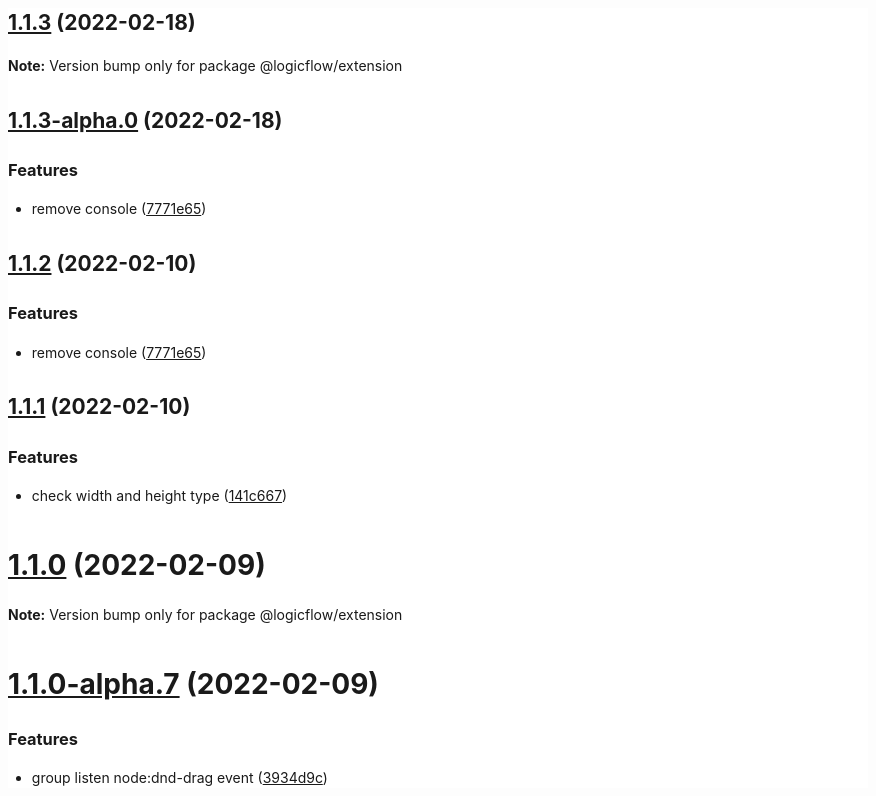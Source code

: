 ## [1.1.3](https://github.com/didi/LogicFlow/compare/@logicflow/extension@1.1.3-alpha.0...@logicflow/extension@1.1.3) (2022-02-18)

**Note:** Version bump only for package @logicflow/extension

## [1.1.3-alpha.0](https://github.com/didi/LogicFlow/compare/@logicflow/extension@1.1.1...@logicflow/extension@1.1.3-alpha.0) (2022-02-18)

### Features

- remove console ([7771e65](https://github.com/didi/LogicFlow/commit/7771e6591dd25e51077930da4fe985d5e280d7e9))

## [1.1.2](https://github.com/didi/LogicFlow/compare/@logicflow/extension@1.1.1...@logicflow/extension@1.1.2) (2022-02-10)

### Features

- remove console ([7771e65](https://github.com/didi/LogicFlow/commit/7771e6591dd25e51077930da4fe985d5e280d7e9))

## [1.1.1](https://github.com/didi/LogicFlow/compare/@logicflow/extension@1.1.0...@logicflow/extension@1.1.1) (2022-02-10)

### Features

- check width and height type ([141c667](https://github.com/didi/LogicFlow/commit/141c6678503870a9d7503864353ad6cc7493fd24))

# [1.1.0](https://github.com/didi/LogicFlow/compare/@logicflow/extension@1.1.0-alpha.7...@logicflow/extension@1.1.0) (2022-02-09)

**Note:** Version bump only for package @logicflow/extension

# [1.1.0-alpha.7](https://github.com/didi/LogicFlow/compare/@logicflow/extension@1.1.0-alpha.6...@logicflow/extension@1.1.0-alpha.7) (2022-02-09)

### Features

- group listen node:dnd-drag event ([3934d9c](https://github.com/didi/LogicFlow/commit/3934d9cb40dbe38aafccf4f94b0c880204fd1c1d))
